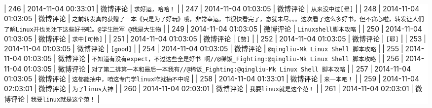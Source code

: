 |     246 | 2014-11-04 00:33:01 | 微博评论                               | `求好运，哈哈！`                                                                                                                                                                                                                                                                                                     |
|     247 | 2014-11-04 01:03:05 | 微博评论                               | `从来没中过[晕]`                                                                                                                                                                                                                                                                                                     |
|     248 | 2014-11-04 01:03:05 | 微博评论                               | `之前转发真的获赠了一本《只是为了好玩》哦，非常幸运，书很快看完了，意犹未尽。。。这次看了这么多好书，但不贪心啦，转发让人们了解Linux并也关注下这些好书啦。@学生胜军 @我是大生物`                                                                                                                                     |
|     249 | 2014-11-04 01:03:05 | 微博评论                               | `Linuxshell脚本攻略`                                                                                                                                                                                                                                                                                                 |
|     250 | 2014-11-04 01:03:05 | 微博评论                               | `求中[可怜]`                                                                                                                                                                                                                                                                                                         |
|     251 | 2014-11-04 01:03:05 | 微博评论                               | `[赞]`                                                                                                                                                                                                                                                                                                               |
|     252 | 2014-11-04 01:03:05 | 微博评论                               | `[耶]`                                                                                                                                                                                                                                                                                                               |
|     253 | 2014-11-04 01:03:05 | 微博评论                               | `[good]`                                                                                                                                                                                                                                                                                                             |
|     254 | 2014-11-04 01:03:05 | 微博评论                               | `@qingliu-Mk Linux Shell 脚本攻略`                                                                                                                                                                                                                                                                                   |
|     255 | 2014-11-04 01:03:05 | 微博评论                               | `不知道有没有expect，不过这些全是好书 啊//@稀饭_Fighting:@qingliu-Mk Linux Shell 脚本攻略`                                                                                                                                                                                                                           |
|     256 | 2014-11-04 01:03:05 | 微博评论                               | `对了第二排第一本和最后一本我有//@稀饭_Fighting:@qingliu-Mk Linux Shell 脚本攻略`                                                                                                                                                                                                                                    |
|     257 | 2014-11-04 01:03:05 | 微博评论                               | `这都能抽中，咱这专门学linux咋就抽不中呢`                                                                                                                                                                                                                                                                            |
|     258 | 2014-11-04 01:33:01 | 微博评论                               | `来一本吧！`                                                                                                                                                                                                                                                                                                         |
|     259 | 2014-11-04 02:03:01 | 微博评论                               | `为了linus大神`                                                                                                                                                                                                                                                                                                      |
|     260 | 2014-11-04 02:03:01 | 微博评论                               | `我要linux就是这个范！`                                                                                                                                                                                                                                                                                              |
|     261 | 2014-11-04 02:03:01 | 微博评论                               | `我要linux就是这个范！`                                                                                                                                                                                                                                                                                              |